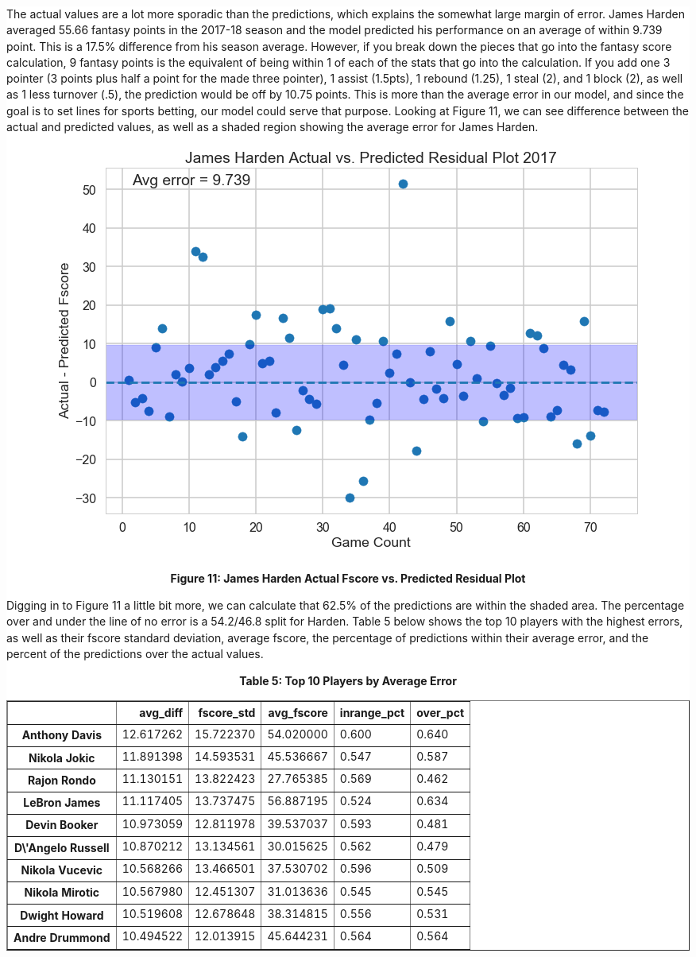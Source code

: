 The actual values are a lot more sporadic than the predictions, which explains the somewhat large margin of error. James Harden averaged 55.66 fantasy points in the 2017-18 season and the model predicted his performance on an average of within 9.739 point. This is a 17.5% difference from his season average. However, if you break down the pieces that go into the fantasy score calculation, 9 fantasy points is the equivalent of being within 1 of each of the stats that go into the calculation. If you add one 3 pointer (3 points plus half a point for the made three pointer), 1 assist (1.5pts), 1 rebound (1.25), 1 steal (2), and 1 block (2), as well as 1 less turnover (.5), the prediction would be off by 10.75 points. This is more than the average error in our model, and since the goal is to set lines for sports betting, our model could serve that purpose. Looking at Figure 11, we can see difference between the actual and predicted values, as well as a shaded region showing the average error for James Harden. 

<p align="center"> 
<img src="/assets/harden_resplot.png">
<p align="center"><b> Figure 11: James Harden Actual Fscore vs. Predicted Residual Plot</b>
</p>

Digging in to Figure 11 a little bit more, we can calculate that 62.5% of the predictions are within the shaded area. The percentage over and under the line of no error is a 54.2/46.8 split for Harden.  Table 5 below shows the top 10 players with the highest errors, as well as their fscore standard deviation, average fscore, the percentage of predictions within their average error, and the percent of the predictions over the actual values. 

<p align="center"><b> Table 5:  Top 10 Players by Average Error</b>
<table border="1" class="dataframe"> <thead> <tr style="text-align: right;"> <th></th> <th>avg_diff</th> <th>fscore_std</th> <th>avg_fscore</th> <th>inrange_pct</th> <th>over_pct</th> </tr> </thead> <tbody> <tr> <th>Anthony Davis</th> <td>12.617262</td> <td>15.722370</td> <td>54.020000</td> <td>0.600</td> <td>0.640</td> </tr> <tr> <th>Nikola Jokic</th> <td>11.891398</td> <td>14.593531</td> <td>45.536667</td> <td>0.547</td> <td>0.587</td> </tr> <tr> <th>Rajon Rondo</th> <td>11.130151</td> <td>13.822423</td> <td>27.765385</td> <td>0.569</td> <td>0.462</td> </tr> <tr> <th>LeBron James</th> <td>11.117405</td> <td>13.737475</td> <td>56.887195</td> <td>0.524</td> <td>0.634</td> </tr> <tr> <th>Devin Booker</th> <td>10.973059</td> <td>12.811978</td> <td>39.537037</td> <td>0.593</td> <td>0.481</td> </tr> <tr> <th>D\'Angelo Russell</th> <td>10.870212</td> <td>13.134561</td> <td>30.015625</td> <td>0.562</td> <td>0.479</td> </tr> <tr> <th>Nikola Vucevic</th> <td>10.568266</td> <td>13.466501</td> <td>37.530702</td> <td>0.596</td> <td>0.509</td> </tr> <tr> <th>Nikola Mirotic</th> <td>10.567980</td> <td>12.451307</td> <td>31.013636</td> <td>0.545</td> <td>0.545</td> </tr> <tr> <th>Dwight Howard</th> <td>10.519608</td> <td>12.678648</td> <td>38.314815</td> <td>0.556</td> <td>0.531</td> </tr> <tr> <th>Andre Drummond</th> <td>10.494522</td> <td>12.013915</td> <td>45.644231</td> <td>0.564</td> <td>0.564</td> </tr> </tbody> </table>